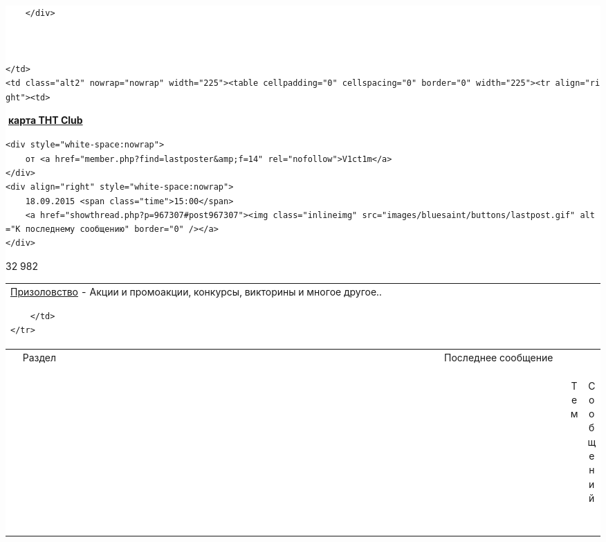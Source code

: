         </div>
        
        
        
    </td>
    <td class="alt2" nowrap="nowrap" width="225"><table cellpadding="0" cellspacing="0" border="0" width="225"><tr align="right"><td> 

<div class="smallfont" align="left">
    <div>
        <span style="white-space:nowrap">
        <img class="inlineimg" src="http://paradiz.net/images/icons/icon1.gif" alt="" border="0" />
        <a href="showthread.php?goto=newpost&amp;t=152539" style="white-space:nowrap" title="К первому непрочитанному сообщению в теме 'карта ТНТ Club'"><strong>карта ТНТ Club</strong></a></span>
    </div>
        
    <div style="white-space:nowrap">
        от <a href="member.php?find=lastposter&amp;f=14" rel="nofollow">V1ct1m</a>
    </div>
    <div align="right" style="white-space:nowrap">
        18.09.2015 <span class="time">15:00</span>
        <a href="showthread.php?p=967307#post967307"><img class="inlineimg" src="images/bluesaint/buttons/lastpost.gif" alt="К последнему сообщению" border="0" /></a>
    </div>
</div>

</td></tr></table></td>
<td class="alt1" width="80">32</td>
<td class="alt2" width="80">982</td>

</tr>




<tr><td class="thead" style="line-height: 0px; padding: 0px; margin: 0px;" colspan="5"><img src="clear.gif" alt="" width="1" height="8" /></td></tr>
</tbody>
</table>
<div class="cat_spacer"></div>


<table class="tborder" cellpadding="6" cellspacing="1" border="0" width="100%" align="center">
<tbody>
    <tr>
        <td class="tcat" colspan="5">
                        <a style="float:right" href="#top" onclick="return toggle_collapse('forumbit_47')"><img id="collapseimg_forumbit_47" src="images/bluesaint/buttons/collapse_tcat.gif" alt="" border="0"  /></a>
            <a href="forumdisplay.php?f=47">Призоловство</a>
            <span class="smallfont">- Акции и промоакции, конкурсы, викторины и многое другое..</span>
            
        </td>
    </tr>
</tbody>

<tbody id="collapseobj_forumbit_47" style="">
<tr align="center">
      <td class="thead">&nbsp;</td>
      <td class="thead" width="100%" align="left">Раздел</td>
      <td class="thead" width="225" style="white-space:nowrap">&nbsp;&nbsp;&nbsp;Последнее сообщение&nbsp;&nbsp;&nbsp;</td>
      <td class="thead">&nbsp;&nbsp;&nbsp;Тем&nbsp;&nbsp;&nbsp;</td>
      <td class="thead">&nbsp;&nbsp;&nbsp;&nbsp;&nbsp;Сообщений&nbsp;&nbsp;&nbsp;&nbsp;&nbsp;</td>
      